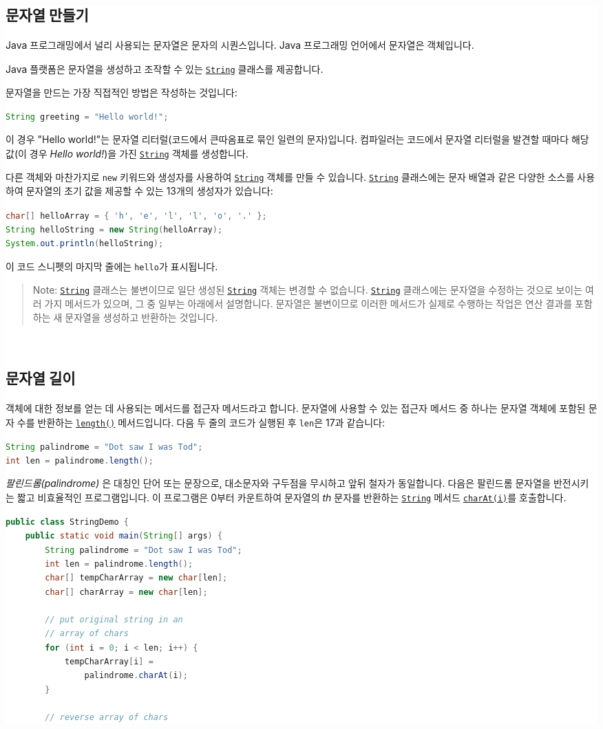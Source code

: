 ## 문자열 만들기

Java 프로그래밍에서 널리 사용되는 문자열은 문자의 시퀀스입니다. Java 프로그래밍 언어에서 문자열은 객체입니다.

Java 플랫폼은 문자열을 생성하고 조작할 수 있는 [`String`](https://docs.oracle.com/en/java/javase/22/docs/api/java.base/java/lang/String.html) 클래스를 제공합니다.

문자열을 만드는 가장 직접적인 방법은 작성하는 것입니다:

```java
String greeting = "Hello world!";
```

이 경우 "Hello world!"는 문자열 리터럴(코드에서 큰따옴표로 묶인 일련의 문자)입니다. 컴파일러는 코드에서 문자열 리터럴을 발견할 때마다 해당 값(이 경우 _Hello world!_)을 가진 [`String`](https://docs.oracle.com/en/java/javase/22/docs/api/java.base/java/lang/String.html) 객체를 생성합니다.

다른 객체와 마찬가지로 `new` 키워드와 생성자를 사용하여 [`String`](https://docs.oracle.com/en/java/javase/22/docs/api/java.base/java/lang/String.html) 객체를 만들 수 있습니다. [`String`](https://docs.oracle.com/en/java/javase/22/docs/api/java.base/java/lang/String.html) 클래스에는 문자 배열과 같은 다양한 소스를 사용하여 문자열의 초기 값을 제공할 수 있는 13개의 생성자가 있습니다:

```java
char[] helloArray = { 'h', 'e', 'l', 'l', 'o', '.' };
String helloString = new String(helloArray);
System.out.println(helloString);
```

이 코드 스니펫의 마지막 줄에는 `hello`가 표시됩니다.

> Note: [`String`](https://docs.oracle.com/en/java/javase/22/docs/api/java.base/java/lang/String.html) 클래스는 불변이므로 일단 생성된 [`String`](https://docs.oracle.com/en/java/javase/22/docs/api/java.base/java/lang/String.html) 객체는 변경할 수 없습니다. [`String`](https://docs.oracle.com/en/java/javase/22/docs/api/java.base/java/lang/String.html) 클래스에는 문자열을 수정하는 것으로 보이는 여러 가지 메서드가 있으며, 그 중 일부는 아래에서 설명합니다. 문자열은 불변이므로 이러한 메서드가 실제로 수행하는 작업은 연산 결과를 포함하는 새 문자열을 생성하고 반환하는 것입니다.

 

## 문자열 길이

객체에 대한 정보를 얻는 데 사용되는 메서드를 접근자 메서드라고 합니다. 문자열에 사용할 수 있는 접근자 메서드 중 하나는 문자열 객체에 포함된 문자 수를 반환하는 [`length()`](https://docs.oracle.com/en/java/javase/22/docs/api/java.base/java/lang/String.html#length()) 메서드입니다. 다음 두 줄의 코드가 실행된 후 `len`은 17과 같습니다:

```java
String palindrome = "Dot saw I was Tod";
int len = palindrome.length();
```

_팔린드롬(palindrome)_ 은 대칭인 단어 또는 문장으로, 대소문자와 구두점을 무시하고 앞뒤 철자가 동일합니다. 다음은 팔린드롬 문자열을 반전시키는 짧고 비효율적인 프로그램입니다. 이 프로그램은 0부터 카운트하여 문자열의 _th_ 문자를 반환하는 [`String`](https://docs.oracle.com/en/java/javase/22/docs/api/java.base/java/lang/String.html) 메서드 [`charAt(i)`](https://docs.oracle.com/en/java/javase/22/docs/api/java.base/java/lang/String.html#charAt(int))를 호출합니다.

```java
public class StringDemo {
    public static void main(String[] args) {
        String palindrome = "Dot saw I was Tod";
        int len = palindrome.length();
        char[] tempCharArray = new char[len];
        char[] charArray = new char[len];
        
        // put original string in an 
        // array of chars
        for (int i = 0; i < len; i++) {
            tempCharArray[i] = 
                palindrome.charAt(i);
        } 
        
        // reverse array of chars
```
